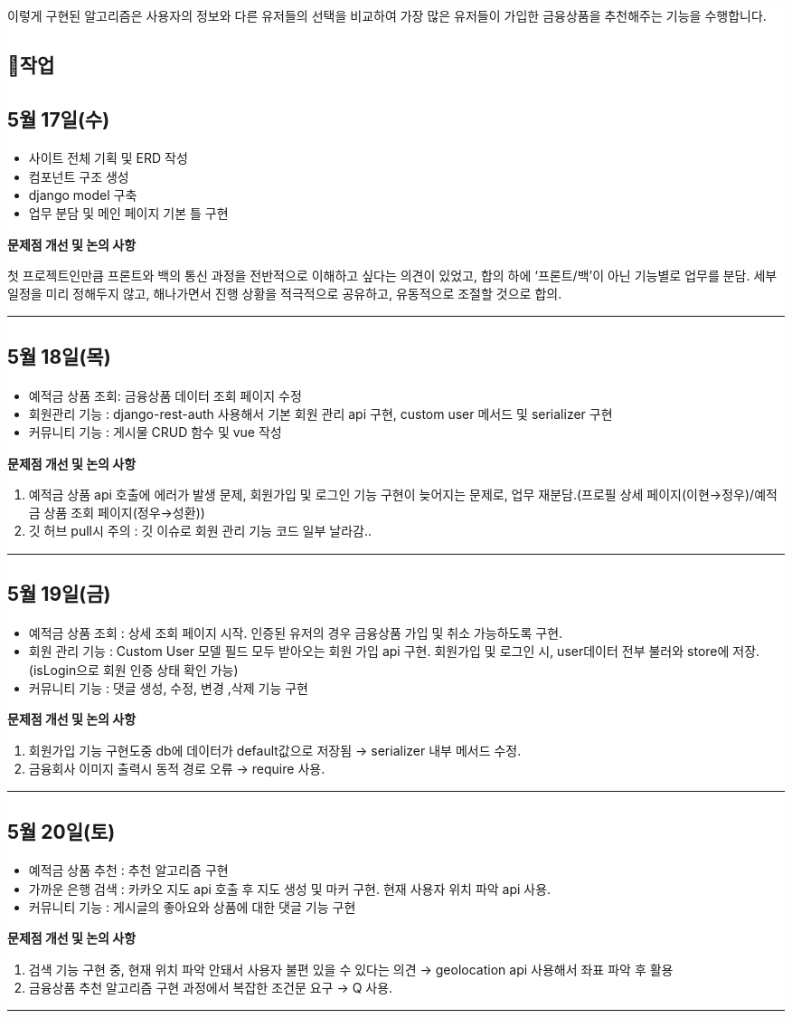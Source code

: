 이렇게 구현된 알고리즘은 사용자의 정보와 다른 유저들의 선택을 비교하여 가장 많은 유저들이 가입한 금융상품을 추천해주는 기능을 수행합니다.


## 🎡작업 

## 5월 17일(수)

- 사이트 전체 기획 및 ERD 작성
- 컴포넌트 구조 생성
- django model 구축
- 업무 분담 및 메인 페이지 기본 틀 구현

**문제점 개선 및 논의 사항**

첫 프로젝트인만큼 프론트와 백의 통신 과정을 전반적으로 이해하고 싶다는 의견이 있었고, 합의 하에 ‘프론트/백’이 아닌 기능별로 업무를 분담. 세부 일정을 미리 정해두지 않고, 해나가면서 진행 상황을 적극적으로 공유하고, 유동적으로 조절할 것으로 합의.

---

## 5월 18일(목)

- 예적금 상품 조회: 금융상품 데이터 조회 페이지 수정
- 회원관리 기능 : django-rest-auth 사용해서 기본 회원 관리 api 구현, custom user 메서드 및 serializer 구현
- 커뮤니티 기능 : 게시물  CRUD 함수 및 vue 작성

**문제점 개선 및 논의 사항** 

1. 예적금 상품 api 호출에 에러가 발생 문제, 회원가입 및 로그인 기능 구현이 늦어지는 문제로, 업무 재분담.(프로필 상세 페이지(이현→정우)/예적금 상품 조회 페이지(정우→성환))
2. 깃 허브 pull시 주의 : 깃 이슈로 회원 관리 기능 코드 일부 날라감.. 

---

## 5월 19일(금)

- 예적금 상품 조회 : 상세 조회 페이지 시작. 인증된 유저의 경우 금융상품 가입 및 취소 가능하도록 구현.
- 회원 관리 기능 : Custom User 모델 필드 모두 받아오는 회원 가입 api 구현. 회원가입 및 로그인 시, user데이터 전부 불러와 store에 저장.(isLogin으로 회원 인증 상태 확인 가능)
- 커뮤니티 기능 : 댓글 생성, 수정, 변경 ,삭제 기능 구현

**문제점 개선 및 논의 사항** 

1.  회원가입 기능 구현도중 db에 데이터가 default값으로 저장됨 → serializer 내부 메서드 수정.
2. 금융회사 이미지 출력시 동적 경로 오류 → require 사용.

---

## 5월 20일(토)

- 예적금 상품 추천 : 추천 알고리즘 구현
- 가까운 은행 검색 : 카카오 지도 api 호출 후 지도 생성 및 마커 구현. 현재 사용자 위치 파악 api 사용.
- 커뮤니티 기능 : 게시글의 좋아요와 상품에 대한 댓글 기능 구현

**문제점 개선 및 논의 사항**
1. 검색 기능 구현 중, 현재 위치 파악 안돼서 사용자 불편 있을 수 있다는 의견 → geolocation api 사용해서 좌표 파악 후 활용
2. 금융상품 추천 알고리즘 구현 과정에서 복잡한 조건문 요구 → Q 사용.

---